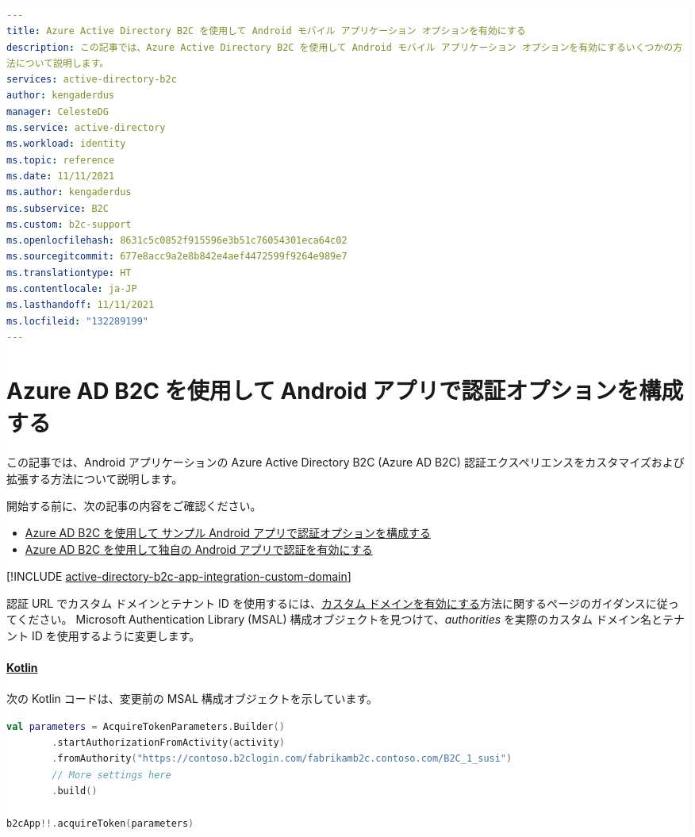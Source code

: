 ```yaml
---
title: Azure Active Directory B2C を使用して Android モバイル アプリケーション オプションを有効にする
description: この記事では、Azure Active Directory B2C を使用して Android モバイル アプリケーション オプションを有効にするいくつかの方法について説明します。
services: active-directory-b2c
author: kengaderdus
manager: CelesteDG
ms.service: active-directory
ms.workload: identity
ms.topic: reference
ms.date: 11/11/2021
ms.author: kengaderdus
ms.subservice: B2C
ms.custom: b2c-support
ms.openlocfilehash: 8631c5c0852f915596e3b51c76054301eca64c02
ms.sourcegitcommit: 677e8acc9a2e8b842e4aef4472599f9264e989e7
ms.translationtype: HT
ms.contentlocale: ja-JP
ms.lasthandoff: 11/11/2021
ms.locfileid: "132289199"
---
```

# <a name="configure-authentication-options-in-an-android-app-by-using-azure-ad-b2c"></a>Azure AD B2C を使用して Android アプリで認証オプションを構成する 

この記事では、Android アプリケーションの Azure Active Directory B2C (Azure AD B2C) 認証エクスペリエンスをカスタマイズおよび拡張する方法について説明します。 

開始する前に、次の記事の内容をご確認ください。 
* [Azure AD B2C を使用して サンプル Android アプリで認証オプションを構成する](configure-authentication-sample-android-app.md)
* [Azure AD B2C を使用して独自の Android アプリで認証を有効にする](enable-authentication-android-app.md)

[!INCLUDE [active-directory-b2c-app-integration-custom-domain](../../includes/active-directory-b2c-app-integration-custom-domain.md)]

認証 URL でカスタム ドメインとテナント ID を使用するには、[カスタム ドメインを有効にする](custom-domain.md)方法に関するページのガイダンスに従ってください。 Microsoft Authentication Library (MSAL) 構成オブジェクトを見つけて、*authorities* を実際のカスタム ドメイン名とテナント ID を使用するように変更します。


#### <a name="kotlin"></a>[Kotlin](#tab/kotlin)

次の Kotlin コードは、変更前の MSAL 構成オブジェクトを示しています。

```kotlin
val parameters = AcquireTokenParameters.Builder()
        .startAuthorizationFromActivity(activity)
        .fromAuthority("https://contoso.b2clogin.com/fabrikamb2c.contoso.com/B2C_1_susi")
        // More settings here
        .build()

b2cApp!!.acquireToken(parameters)
```
